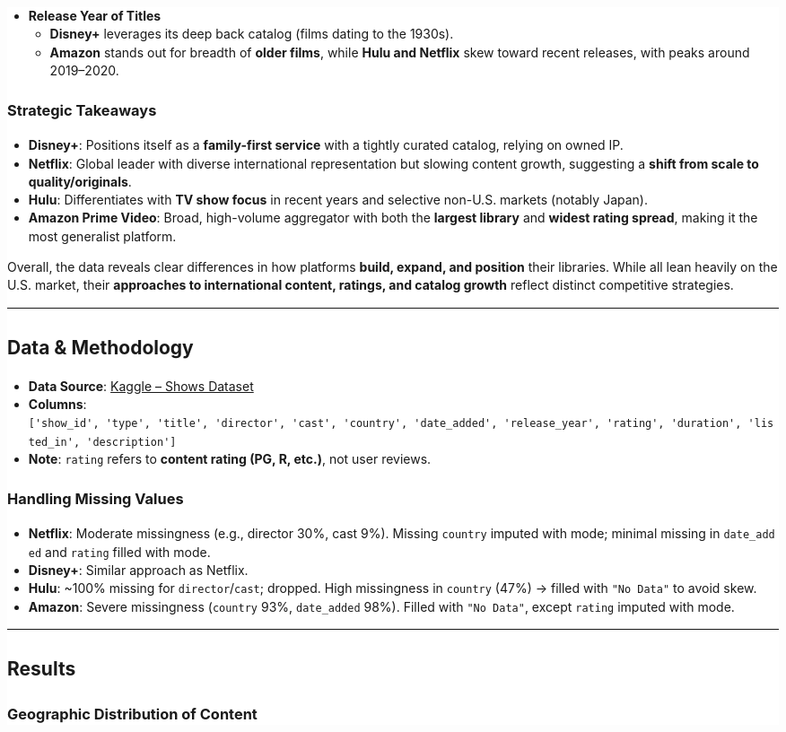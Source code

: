 - **Release Year of Titles**  
  - **Disney+** leverages its deep back catalog (films dating to the 1930s).  
  - **Amazon** stands out for breadth of **older films**, while **Hulu and Netflix** skew toward recent releases, with peaks around 2019–2020.  

### Strategic Takeaways  

- **Disney+**: Positions itself as a **family-first service** with a tightly curated catalog, relying on owned IP.  
- **Netflix**: Global leader with diverse international representation but slowing content growth, suggesting a **shift from scale to quality/originals**.  
- **Hulu**: Differentiates with **TV show focus** in recent years and selective non-U.S. markets (notably Japan).  
- **Amazon Prime Video**: Broad, high-volume aggregator with both the **largest library** and **widest rating spread**, making it the most generalist platform.  

Overall, the data reveals clear differences in how platforms **build, expand, and position** their libraries. While all lean heavily on the U.S. market, their **approaches to international content, ratings, and catalog growth** reflect distinct competitive strategies.  

---

## Data & Methodology  

- **Data Source**: [Kaggle – Shows Dataset](https://www.kaggle.com/datasets/shivamb/netflix-shows)  
- **Columns**:  
  `['show_id', 'type', 'title', 'director', 'cast', 'country', 'date_added', 'release_year', 'rating', 'duration', 'listed_in', 'description']`  
- **Note**: `rating` refers to **content rating (PG, R, etc.)**, not user reviews.  

### Handling Missing Values  

- **Netflix**: Moderate missingness (e.g., director 30%, cast 9%). Missing `country` imputed with mode; minimal missing in `date_added` and `rating` filled with mode.  
- **Disney+**: Similar approach as Netflix.  
- **Hulu**: ~100% missing for `director`/`cast`; dropped. High missingness in `country` (47%) → filled with `"No Data"` to avoid skew.  
- **Amazon**: Severe missingness (`country` 93%, `date_added` 98%). Filled with `"No Data"`, except `rating` imputed with mode.  

---

## Results  

### Geographic Distribution of Content  